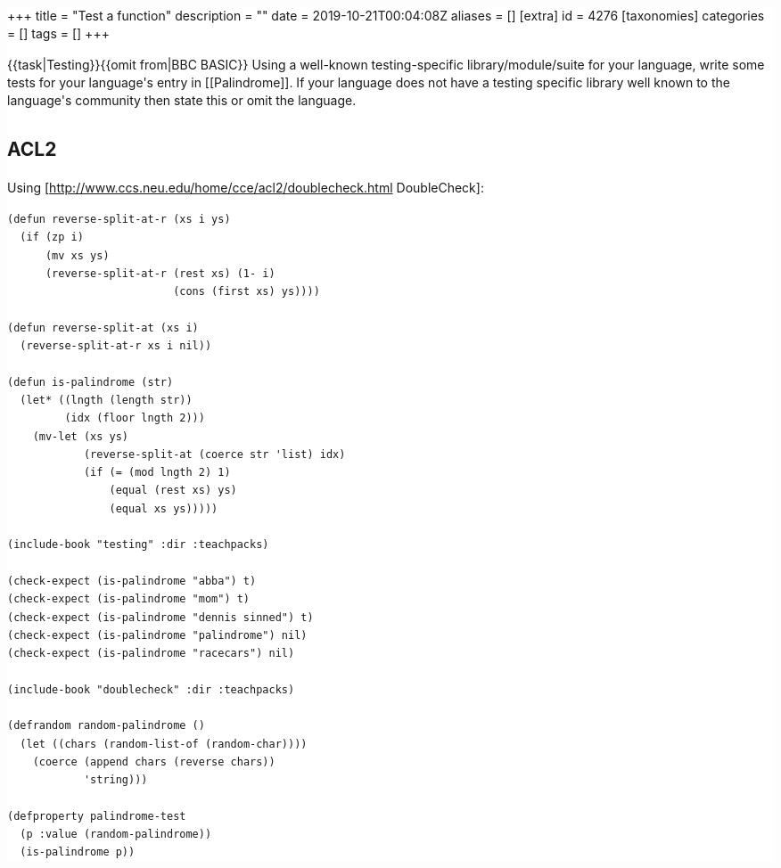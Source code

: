 +++
title = "Test a function"
description = ""
date = 2019-10-21T00:04:08Z
aliases = []
[extra]
id = 4276
[taxonomies]
categories = []
tags = []
+++

{{task|Testing}}{{omit from|BBC BASIC}}
Using a well-known testing-specific library/module/suite for your language, write some tests for your language's entry in [[Palindrome]]. If your language does not have a testing specific library well known to the language's community then state this or omit the language.


## ACL2


Using [http://www.ccs.neu.edu/home/cce/acl2/doublecheck.html DoubleCheck]:


```Lisp
(defun reverse-split-at-r (xs i ys)
  (if (zp i)
      (mv xs ys)
      (reverse-split-at-r (rest xs) (1- i)
                          (cons (first xs) ys))))

(defun reverse-split-at (xs i)
  (reverse-split-at-r xs i nil))

(defun is-palindrome (str)
  (let* ((lngth (length str))
         (idx (floor lngth 2)))
    (mv-let (xs ys)
            (reverse-split-at (coerce str 'list) idx)
            (if (= (mod lngth 2) 1)
                (equal (rest xs) ys)
                (equal xs ys)))))

(include-book "testing" :dir :teachpacks)

(check-expect (is-palindrome "abba") t)
(check-expect (is-palindrome "mom") t)
(check-expect (is-palindrome "dennis sinned") t)
(check-expect (is-palindrome "palindrome") nil)
(check-expect (is-palindrome "racecars") nil)

(include-book "doublecheck" :dir :teachpacks)

(defrandom random-palindrome ()
  (let ((chars (random-list-of (random-char))))
    (coerce (append chars (reverse chars))
            'string)))

(defproperty palindrome-test
  (p :value (random-palindrome))
  (is-palindrome p))
```
